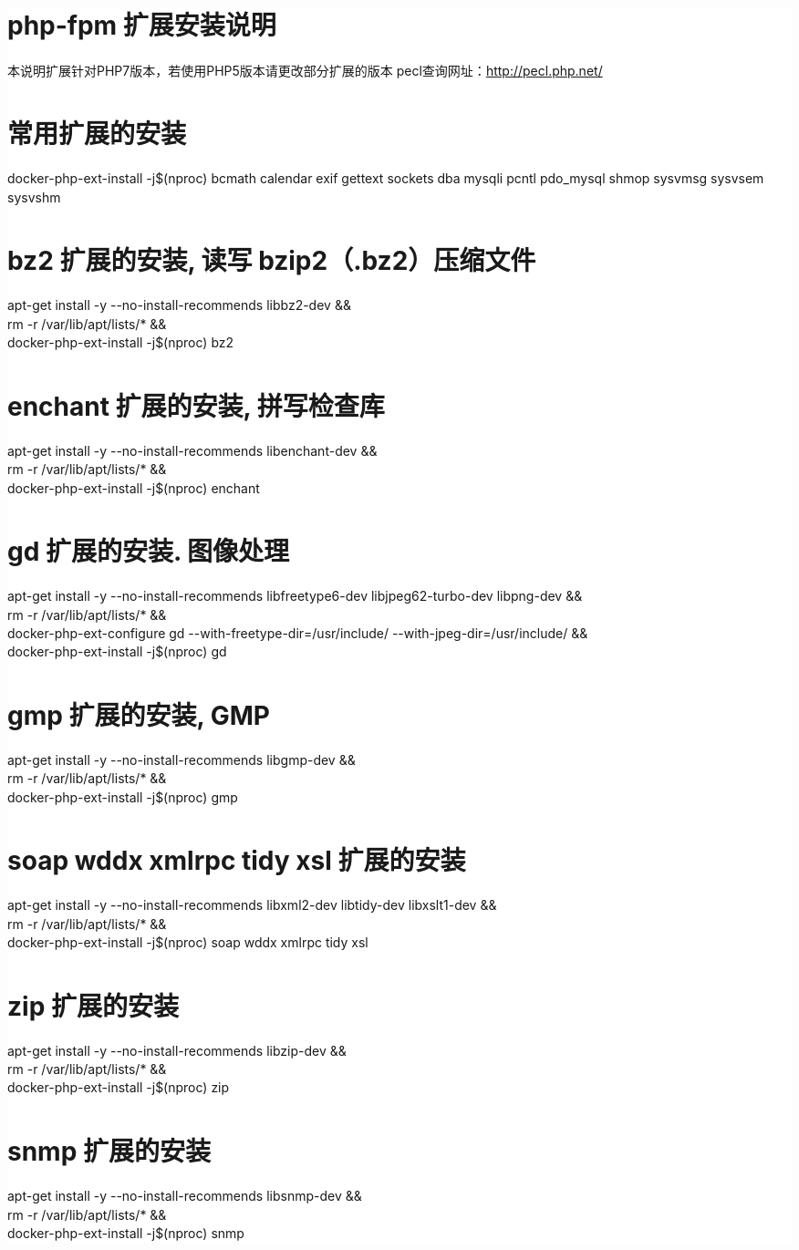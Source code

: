 # php-fpm 扩展安装说明 
本说明扩展针对PHP7版本，若使用PHP5版本请更改部分扩展的版本
pecl查询网址：http://pecl.php.net/

# 常用扩展的安装
docker-php-ext-install -j$(nproc) bcmath calendar exif gettext sockets dba mysqli pcntl pdo_mysql shmop sysvmsg sysvsem sysvshm

# bz2 扩展的安装, 读写 bzip2（.bz2）压缩文件
apt-get install -y --no-install-recommends libbz2-dev && \
rm -r /var/lib/apt/lists/* && \
docker-php-ext-install -j$(nproc) bz2

# enchant 扩展的安装, 拼写检查库
apt-get install -y --no-install-recommends libenchant-dev && \
rm -r /var/lib/apt/lists/* && \
docker-php-ext-install -j$(nproc) enchant

# gd 扩展的安装. 图像处理
apt-get install -y --no-install-recommends libfreetype6-dev libjpeg62-turbo-dev libpng-dev && \
rm -r /var/lib/apt/lists/* && \
docker-php-ext-configure gd --with-freetype-dir=/usr/include/ --with-jpeg-dir=/usr/include/ && \
docker-php-ext-install -j$(nproc) gd

# gmp 扩展的安装, GMP
apt-get install -y --no-install-recommends libgmp-dev && \
rm -r /var/lib/apt/lists/* && \
docker-php-ext-install -j$(nproc) gmp

# soap wddx xmlrpc tidy xsl 扩展的安装
apt-get install -y --no-install-recommends libxml2-dev libtidy-dev libxslt1-dev && \
rm -r /var/lib/apt/lists/* && \
docker-php-ext-install -j$(nproc) soap wddx xmlrpc tidy xsl

# zip 扩展的安装
apt-get install -y --no-install-recommends libzip-dev && \
rm -r /var/lib/apt/lists/* && \
docker-php-ext-install -j$(nproc) zip

# snmp 扩展的安装
apt-get install -y --no-install-recommends libsnmp-dev && \
rm -r /var/lib/apt/lists/* && \
docker-php-ext-install -j$(nproc) snmp
